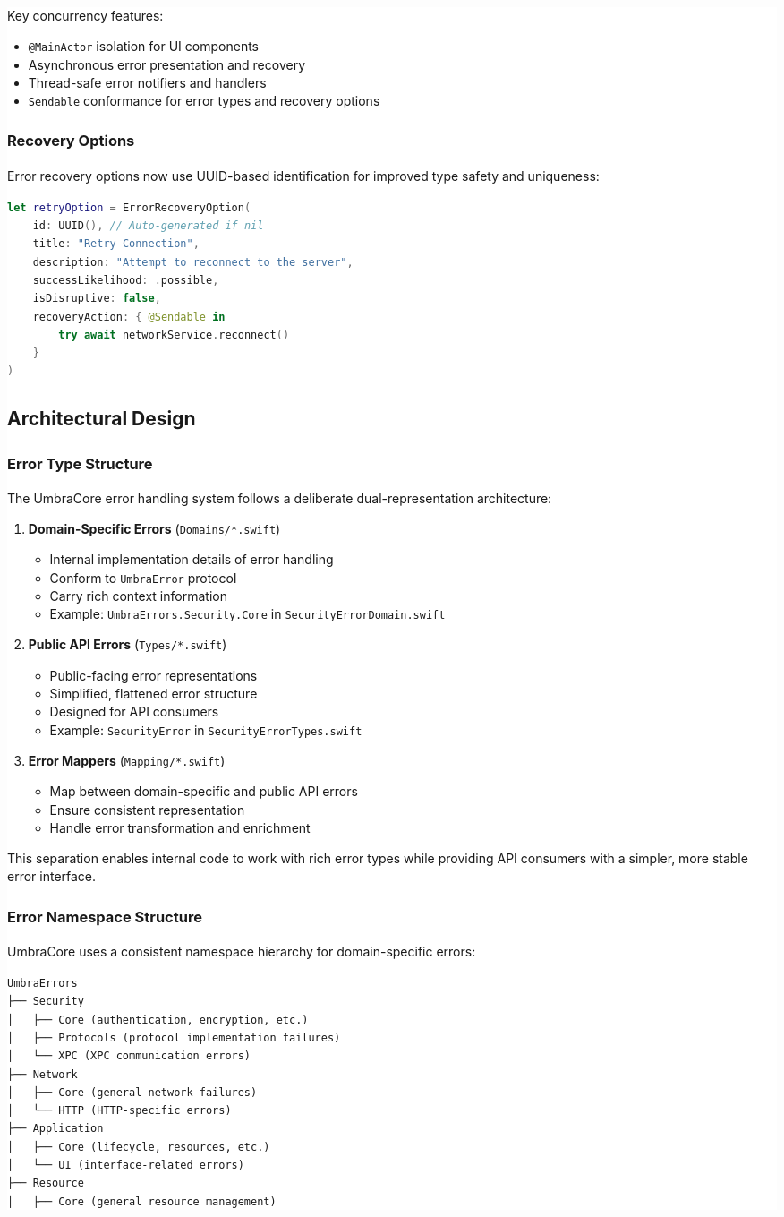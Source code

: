 Key concurrency features:
- `@MainActor` isolation for UI components
- Asynchronous error presentation and recovery
- Thread-safe error notifiers and handlers
- `Sendable` conformance for error types and recovery options

### Recovery Options

Error recovery options now use UUID-based identification for improved type safety and uniqueness:

```swift
let retryOption = ErrorRecoveryOption(
    id: UUID(), // Auto-generated if nil
    title: "Retry Connection",
    description: "Attempt to reconnect to the server",
    successLikelihood: .possible,
    isDisruptive: false,
    recoveryAction: { @Sendable in
        try await networkService.reconnect()
    }
)
```

## Architectural Design

### Error Type Structure

The UmbraCore error handling system follows a deliberate dual-representation architecture:

1. **Domain-Specific Errors** (`Domains/*.swift`)
   - Internal implementation details of error handling
   - Conform to `UmbraError` protocol
   - Carry rich context information
   - Example: `UmbraErrors.Security.Core` in `SecurityErrorDomain.swift`

2. **Public API Errors** (`Types/*.swift`)
   - Public-facing error representations
   - Simplified, flattened error structure
   - Designed for API consumers
   - Example: `SecurityError` in `SecurityErrorTypes.swift`

3. **Error Mappers** (`Mapping/*.swift`)
   - Map between domain-specific and public API errors
   - Ensure consistent representation
   - Handle error transformation and enrichment

This separation enables internal code to work with rich error types while providing
API consumers with a simpler, more stable error interface.

### Error Namespace Structure

UmbraCore uses a consistent namespace hierarchy for domain-specific errors:

```
UmbraErrors
├── Security
│   ├── Core (authentication, encryption, etc.)
│   ├── Protocols (protocol implementation failures)
│   └── XPC (XPC communication errors)
├── Network
│   ├── Core (general network failures)
│   └── HTTP (HTTP-specific errors)
├── Application
│   ├── Core (lifecycle, resources, etc.)
│   └── UI (interface-related errors)
├── Resource
│   ├── Core (general resource management)
```